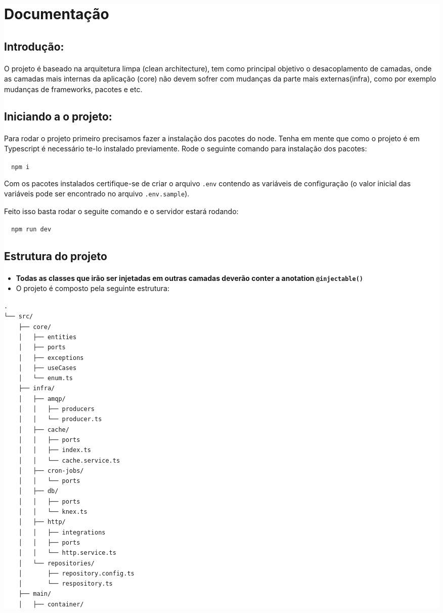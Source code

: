 # Documentação

## Introdução:

O projeto é baseado na arquitetura limpa (clean architecture), tem como principal objetivo o desacoplamento de camadas, onde as camadas mais internas da aplicação (core) não devem sofrer com mudanças da parte mais externas(infra), como por exemplo mudanças de frameworks, pacotes e etc.


## Iniciando a o projeto:

Para rodar o projeto primeiro precisamos fazer a instalação dos pacotes do node. Tenha em mente que como o projeto é em Typescript é necessário te-lo instalado previamente. Rode o seguinte comando para instalação dos pacotes:

```
  npm i
```

Com os pacotes instalados certifique-se de criar o arquivo `.env` contendo as variáveis de configuração (o valor inicial das variáveis pode ser encontrado no arquivo `.env.sample`).

Feito isso basta rodar o seguite comando e o servidor estará rodando:

```
  npm run dev
```

## Estrutura do projeto

- **Todas as classes que irão ser injetadas em outras camadas deverão conter a anotation `@injectable()`**
- O projeto é composto pela seguinte estrutura:

```
.
└── src/
    ├── core/
    │   ├── entities
    │   ├── ports
    │   ├── exceptions    
    │   ├── useCases
    │   └── enum.ts
    ├── infra/
    │   ├── amqp/
    │   │   ├── producers
    │   │   └── producer.ts
    │   ├── cache/
    │   │   ├── ports
    │   │   ├── index.ts
    │   │   └── cache.service.ts
    │   ├── cron-jobs/
    │   │   └── ports
    │   ├── db/
    │   │   ├── ports
    │   │   └── knex.ts
    │   ├── http/
    │   │   ├── integrations
    │   │   ├── ports
    │   │   └── http.service.ts
    │   └── repositories/
    │       ├── repository.config.ts
    │       └── respository.ts
    ├── main/
    │   ├── container/
```